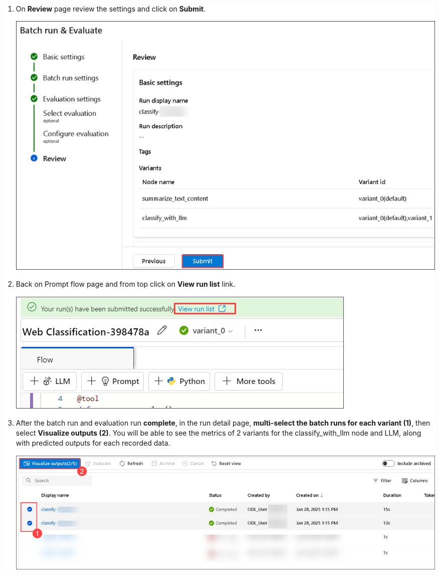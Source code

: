 1. On **Review** page review the settings and click on **Submit**.

     ![](./media/dex57.png)

1. Back on Prompt flow page and from top click on **View run list** link.

    ![](./media/image-43.png)
   
1. After the batch run and evaluation run **complete**, in the run detail page, **multi-select the batch runs for each variant (1)**, then select **Visualize outputs (2)**. You will be able to see the metrics of 2 variants for the classify_with_llm node and LLM, along with predicted outputs for each recorded data.

   ![](./media/d27.png)
